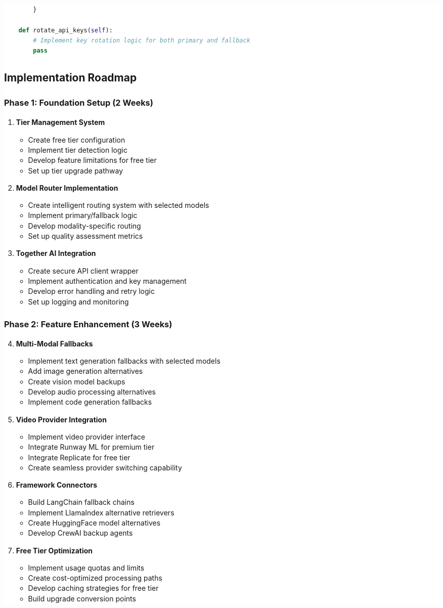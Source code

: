 ```python
        }
    
    def rotate_api_keys(self):
        # Implement key rotation logic for both primary and fallback
        pass
```

## Implementation Roadmap

### Phase 1: Foundation Setup (2 Weeks)

1. **Tier Management System**
   - Create free tier configuration
   - Implement tier detection logic
   - Develop feature limitations for free tier
   - Set up tier upgrade pathway

2. **Model Router Implementation**
   - Create intelligent routing system with selected models
   - Implement primary/fallback logic
   - Develop modality-specific routing
   - Set up quality assessment metrics

3. **Together AI Integration**
   - Create secure API client wrapper
   - Implement authentication and key management
   - Develop error handling and retry logic
   - Set up logging and monitoring

### Phase 2: Feature Enhancement (3 Weeks)

4. **Multi-Modal Fallbacks**
   - Implement text generation fallbacks with selected models
   - Add image generation alternatives
   - Create vision model backups
   - Develop audio processing alternatives
   - Implement code generation fallbacks

5. **Video Provider Integration**
   - Implement video provider interface
   - Integrate Runway ML for premium tier
   - Integrate Replicate for free tier
   - Create seamless provider switching capability

6. **Framework Connectors**
   - Build LangChain fallback chains
   - Implement LlamaIndex alternative retrievers
   - Create HuggingFace model alternatives
   - Develop CrewAI backup agents

7. **Free Tier Optimization**
   - Implement usage quotas and limits
   - Create cost-optimized processing paths
   - Develop caching strategies for free tier
   - Build upgrade conversion points
